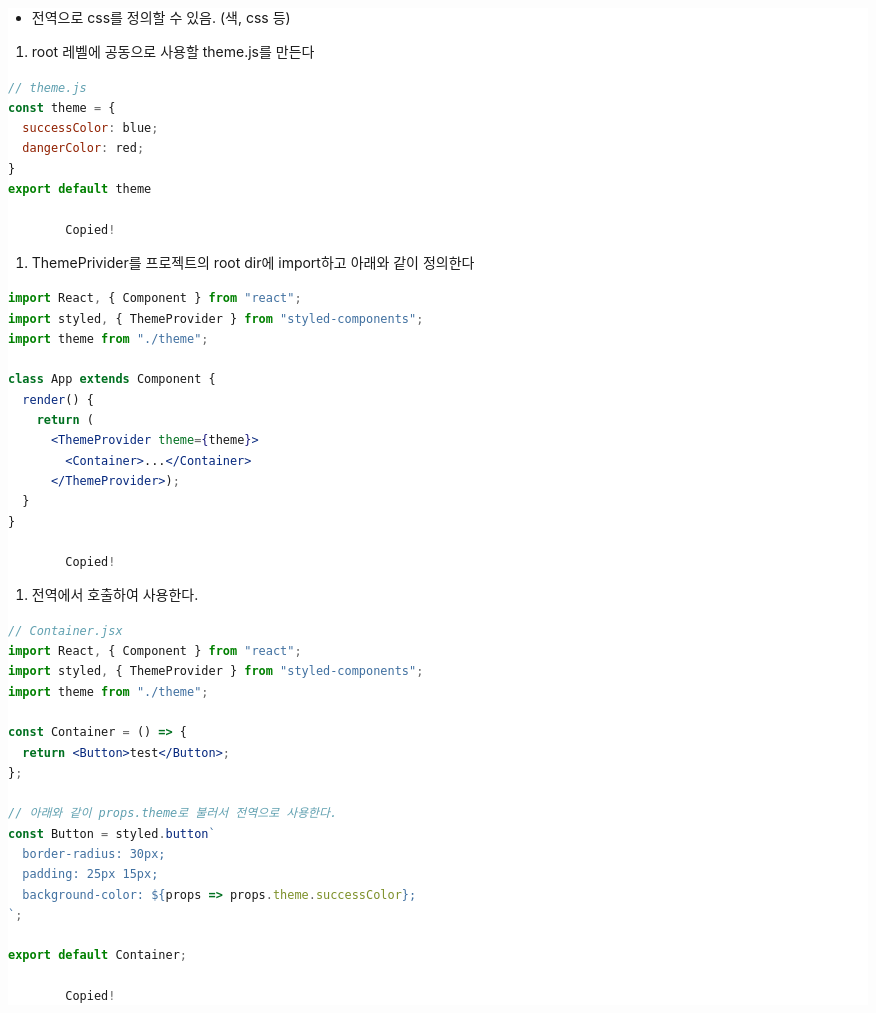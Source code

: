 - 전역으로 css를 정의할 수 있음. (색, css 등)

1. root 레벨에 공동으로 사용할 theme.js를 만든다

```jsx
// theme.js
const theme = {
  successColor: blue;
  dangerColor: red;
}
export default theme

        Copied!
```

1. ThemePrivider를 프로젝트의 root dir에 import하고 아래와 같이 정의한다

```jsx
import React, { Component } from "react";
import styled, { ThemeProvider } from "styled-components";
import theme from "./theme";

class App extends Component {
  render() {
    return (
      <ThemeProvider theme={theme}>
        <Container>...</Container>
      </ThemeProvider>);
  }
}

        Copied!
```

1. 전역에서 호출하여 사용한다.

```jsx
// Container.jsx
import React, { Component } from "react";
import styled, { ThemeProvider } from "styled-components";
import theme from "./theme";

const Container = () => {
  return <Button>test</Button>;
};

// 아래와 같이 props.theme로 불러서 전역으로 사용한다.
const Button = styled.button`
  border-radius: 30px;
  padding: 25px 15px;
  background-color: ${props => props.theme.successColor};
`;

export default Container;

        Copied!
```
